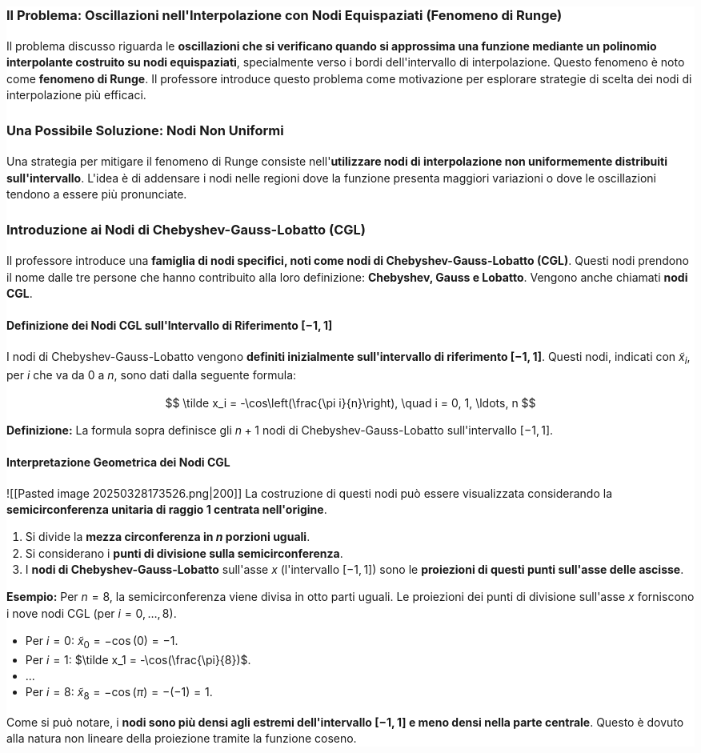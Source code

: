 ### Il Problema: Oscillazioni nell'Interpolazione con Nodi Equispaziati (Fenomeno di Runge)

Il problema discusso riguarda le **oscillazioni che si verificano quando si approssima una funzione mediante un polinomio interpolante costruito su nodi equispaziati**, specialmente verso i bordi dell'intervallo di interpolazione. Questo fenomeno è noto come **fenomeno di Runge**. Il professore introduce questo problema come motivazione per esplorare strategie di scelta dei nodi di interpolazione più efficaci.

### Una Possibile Soluzione: Nodi Non Uniformi

Una strategia per mitigare il fenomeno di Runge consiste nell'**utilizzare nodi di interpolazione non uniformemente distribuiti sull'intervallo**. L'idea è di addensare i nodi nelle regioni dove la funzione presenta maggiori variazioni o dove le oscillazioni tendono a essere più pronunciate.

### Introduzione ai Nodi di Chebyshev-Gauss-Lobatto (CGL)

Il professore introduce una **famiglia di nodi specifici, noti come nodi di Chebyshev-Gauss-Lobatto (CGL)**. Questi nodi prendono il nome dalle tre persone che hanno contribuito alla loro definizione: **Chebyshev, Gauss e Lobatto**. Vengono anche chiamati **nodi CGL**.

#### Definizione dei Nodi CGL sull'Intervallo di Riferimento $[-1, 1]$

I nodi di Chebyshev-Gauss-Lobatto vengono **definiti inizialmente sull'intervallo di riferimento $[-1, 1]$**. Questi nodi, indicati con $\tilde x_i$, per $i$ che va da $0$ a $n$, sono dati dalla seguente formula:

$$ \tilde x_i = -\cos\left(\frac{\pi i}{n}\right), \quad i = 0, 1, \ldots, n $$

**Definizione:** La formula sopra definisce gli $n+1$ nodi di Chebyshev-Gauss-Lobatto sull'intervallo $[-1, 1]$.

#### Interpretazione Geometrica dei Nodi CGL
![[Pasted image 20250328173526.png|200]]
La costruzione di questi nodi può essere visualizzata considerando la **semicirconferenza unitaria di raggio 1 centrata nell'origine**.

1. Si divide la **mezza circonferenza in $n$ porzioni uguali**.
2. Si considerano i **punti di divisione sulla semicirconferenza**.
3. I **nodi di Chebyshev-Gauss-Lobatto** sull'asse $x$ (l'intervallo $[-1, 1]$) sono le **proiezioni di questi punti sull'asse delle ascisse**.

**Esempio:** Per $n = 8$, la semicirconferenza viene divisa in otto parti uguali. Le proiezioni dei punti di divisione sull'asse $x$ forniscono i nove nodi CGL (per $i = 0, \ldots, 8$).

- Per $i = 0$: $\tilde x_0 = -\cos(0) = -1$.
- Per $i = 1$: $\tilde x_1 = -\cos(\frac{\pi}{8})$.
- ...
- Per $i = 8$: $\tilde x_8 = -\cos(\pi) = -(-1) = 1$.

Come si può notare, i **nodi sono più densi agli estremi dell'intervallo $[-1, 1]$ e meno densi nella parte centrale**. Questo è dovuto alla natura non lineare della proiezione tramite la funzione coseno.
